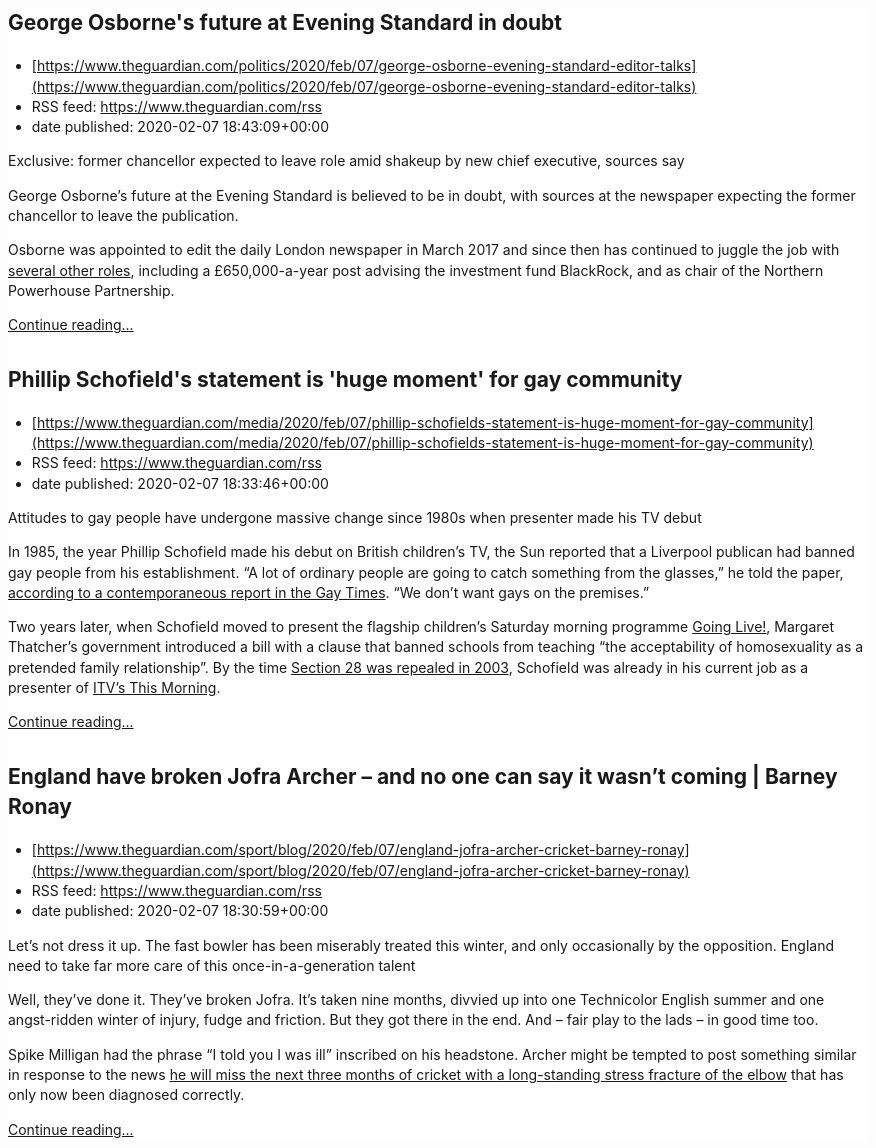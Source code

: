 ## George Osborne's future at Evening Standard in doubt
 - [https://www.theguardian.com/politics/2020/feb/07/george-osborne-evening-standard-editor-talks](https://www.theguardian.com/politics/2020/feb/07/george-osborne-evening-standard-editor-talks)
 - RSS feed: https://www.theguardian.com/rss
 - date published: 2020-02-07 18:43:09+00:00

<p>Exclusive: former chancellor expected to leave role amid shakeup by new chief executive, sources say</p><p>George Osborne’s future at the Evening Standard is believed to be in doubt, with sources at the newspaper expecting the former chancellor to leave the publication.</p><p>Osborne was appointed to edit the daily London newspaper in March 2017 and since then has continued to juggle the job with <a href="https://www.theguardian.com/business/2018/dec/14/nine-jobs-george-osborne-adds-new-role-at-venture-capital-firm">several other roles</a>, including a £650,000-a-year post advising the investment fund BlackRock, and as chair of the Northern Powerhouse Partnership.</p> <a href="https://www.theguardian.com/politics/2020/feb/07/george-osborne-evening-standard-editor-talks">Continue reading...</a>

## Phillip Schofield's statement is 'huge moment' for gay community
 - [https://www.theguardian.com/media/2020/feb/07/phillip-schofields-statement-is-huge-moment-for-gay-community](https://www.theguardian.com/media/2020/feb/07/phillip-schofields-statement-is-huge-moment-for-gay-community)
 - RSS feed: https://www.theguardian.com/rss
 - date published: 2020-02-07 18:33:46+00:00

<p>Attitudes to gay people have undergone massive change since 1980s when presenter made his TV debut</p><p>In 1985, the year Phillip Schofield made his debut on British children’s TV, the Sun reported that a Liverpool publican had banned gay people from his establishment. “A lot of ordinary people are going to catch something from the glasses,” he told the paper, <a href="https://gtmediawatch.org/">according to a contemporaneous report in the Gay Times</a>. “We don’t want gays on the premises.”</p><p>Two years later, when Schofield moved to present the flagship children’s Saturday morning programme <a href="https://www.youtube.com/playlist?list=PLAD295D0FD428EBD0">Going Live!</a>, Margaret Thatcher’s government introduced a bill with a clause that banned schools from teaching “the acceptability of homosexuality as a pretended family relationship”. By the time <a href="https://www.pinknews.co.uk/2018/05/24/what-was-section-28-homophobic-legislation-30-years-thatcher/">Section 28 was repealed in 2003</a>, Schofield was already in his current job as a presenter of <a href="https://www.itv.com/thismorning">ITV’s This Morning</a>.</p> <a href="https://www.theguardian.com/media/2020/feb/07/phillip-schofields-statement-is-huge-moment-for-gay-community">Continue reading...</a>

## England have broken Jofra Archer – and no one can say it wasn’t coming | Barney Ronay
 - [https://www.theguardian.com/sport/blog/2020/feb/07/england-jofra-archer-cricket-barney-ronay](https://www.theguardian.com/sport/blog/2020/feb/07/england-jofra-archer-cricket-barney-ronay)
 - RSS feed: https://www.theguardian.com/rss
 - date published: 2020-02-07 18:30:59+00:00

Let’s not dress it up.  The fast bowler has been miserably treated this winter, and only occasionally by the opposition. England need to take far more care of this once-in-a-generation talent<p>Well, they’ve done it. They’ve broken Jofra. It’s taken nine months, divvied up into one Technicolor English summer and one angst-ridden winter of injury, fudge and friction. But they got there in the end. And – fair play to the lads – in good time too.</p><p>Spike Milligan had the phrase “I told you I was ill” inscribed on his headstone. Archer might be tempted to post something similar in response to the news <a href="https://www.theguardian.com/sport/2020/feb/06/jofra-archer-ruled-out-of-sri-lanka-tour-and-ipl-cricket" title="">he will miss the next three months of cricket with a long-standing stress fracture of the elbow</a> that has only now been diagnosed correctly.</p> <a href="https://www.theguardian.com/sport/blog/2020/feb/07/england-jofra-archer-cricket-barney-ronay">Continue reading...</a>
